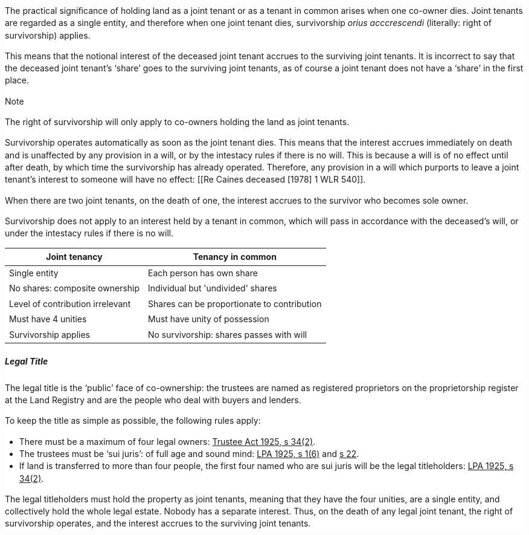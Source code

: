 The practical significance of holding land as a joint tenant or as a tenant in common arises when one co-owner dies. Joint tenants are regarded as a single entity, and therefore when one joint tenant dies, survivorship *orius acccrescendi* (literally: right of survivorship) applies.

This means that the notional interest of the deceased joint tenant accrues to the surviving joint tenants. It is incorrect to say that the deceased joint tenant’s ‘share’ goes to the surviving joint tenants, as of course a joint tenant does not have a ‘share’ in the first place.

> [!note]
> The right of survivorship will only apply to co-owners holding the land as joint tenants.

Survivorship operates automatically as soon as the joint tenant dies. This means that the interest accrues immediately on death and is unaffected by any provision in a will, or by the intestacy rules if there is no will. This is because a will is of no effect until after death, by which time the survivorship has already operated. Therefore, any provision in a will which purports to leave a joint tenant’s interest to someone will have no effect: [[Re Caines deceased [1978] 1 WLR 540]].

When there are two joint tenants, on the death of one, the interest accrues to the survivor who becomes sole owner.

Survivorship does not apply to an interest held by a tenant in common, which will pass in accordance with the deceased’s will, or under the intestacy rules if there is no will.

| Joint tenancy                    | Tenancy in common                           |
| -------------------------------- | ------------------------------------------- |
| Single entity                    | Each person has own share                   |
| No shares: composite ownership   | Individual but 'undivided' shares           |
| Level of contribution irrelevant | Shares can be proportionate to contribution |
| Must have 4 unities              | Must have unity of possession               |
| Survivorship applies             | No survivorship: shares passes with will                                            |

##### Legal Title

The legal title is the ‘public’ face of co-ownership: the trustees are named as registered proprietors on the proprietorship register at the Land Registry and are the people who deal with buyers and lenders.

To keep the title as simple as possible, the following rules apply:

- There must be a maximum of four legal owners: [Trustee Act 1925, s 34(2)](https://www.legislation.gov.uk/ukpga/Geo5/15-16/19/section/34).
- The trustees must be ‘sui juris’: of full age and sound mind: [LPA 1925, s 1(6)](https://www.legislation.gov.uk/ukpga/Geo5/15-16/20/section/1) and [s 22](https://www.legislation.gov.uk/ukpga/Geo5/15-16/20/section/22).
- If land is transferred to more than four people, the first four named who are sui juris will be the legal titleholders: [LPA 1925, s 34(2)](https://www.legislation.gov.uk/ukpga/Geo5/15-16/20/section/1).

The legal titleholders must hold the property as joint tenants, meaning that they have the four unities, are a single entity, and collectively hold the whole legal estate. Nobody has a separate interest. Thus, on the death of any legal joint tenant, the right of survivorship operates, and the interest accrues to the surviving joint tenants.
